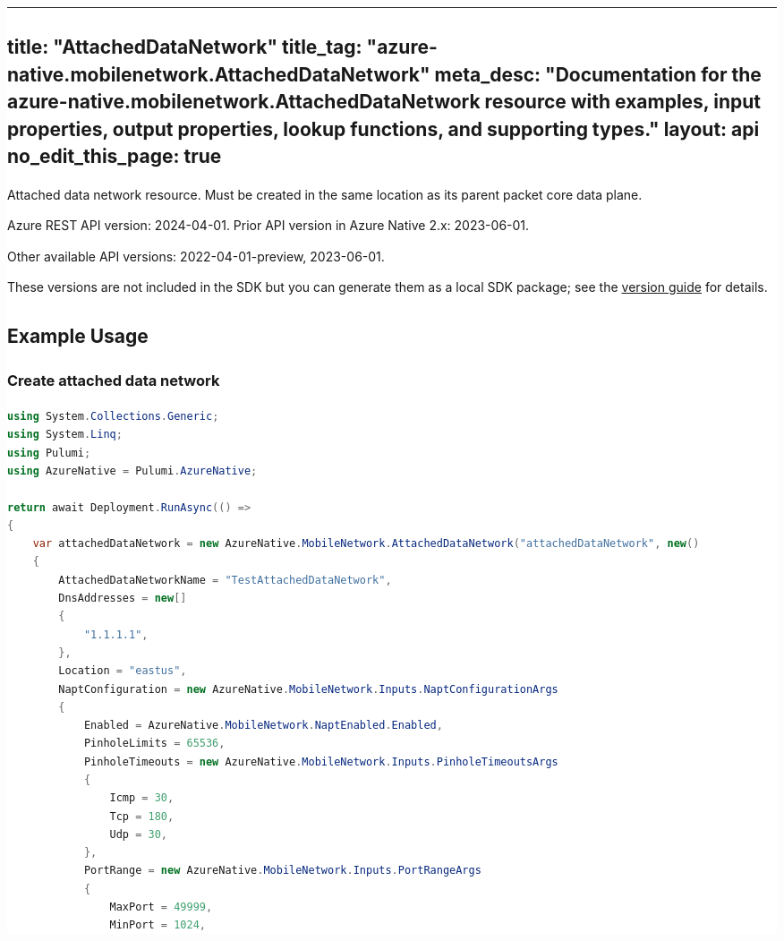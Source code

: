 
---
title: "AttachedDataNetwork"
title_tag: "azure-native.mobilenetwork.AttachedDataNetwork"
meta_desc: "Documentation for the azure-native.mobilenetwork.AttachedDataNetwork resource with examples, input properties, output properties, lookup functions, and supporting types."
layout: api
no_edit_this_page: true
---






Attached data network resource. Must be created in the same location as its parent packet core data plane.

Azure REST API version: 2024-04-01. Prior API version in Azure Native 2.x: 2023-06-01.

Other available API versions: 2022-04-01-preview, 2023-06-01.

These versions are not included in the SDK but you can generate them as a local SDK package; see the [version guide](../../../version-guide/#accessing-any-api-version-via-local-packages) for details.

<div><pulumi-examples>

## Example Usage

<div><pulumi-chooser type="language" options="csharp,go,typescript,python,yaml,java"></pulumi-chooser></div>


### Create attached data network


<div>
<pulumi-choosable type="language" values="csharp">

```csharp
using System.Collections.Generic;
using System.Linq;
using Pulumi;
using AzureNative = Pulumi.AzureNative;

return await Deployment.RunAsync(() => 
{
    var attachedDataNetwork = new AzureNative.MobileNetwork.AttachedDataNetwork("attachedDataNetwork", new()
    {
        AttachedDataNetworkName = "TestAttachedDataNetwork",
        DnsAddresses = new[]
        {
            "1.1.1.1",
        },
        Location = "eastus",
        NaptConfiguration = new AzureNative.MobileNetwork.Inputs.NaptConfigurationArgs
        {
            Enabled = AzureNative.MobileNetwork.NaptEnabled.Enabled,
            PinholeLimits = 65536,
            PinholeTimeouts = new AzureNative.MobileNetwork.Inputs.PinholeTimeoutsArgs
            {
                Icmp = 30,
                Tcp = 180,
                Udp = 30,
            },
            PortRange = new AzureNative.MobileNetwork.Inputs.PortRangeArgs
            {
                MaxPort = 49999,
                MinPort = 1024,
```